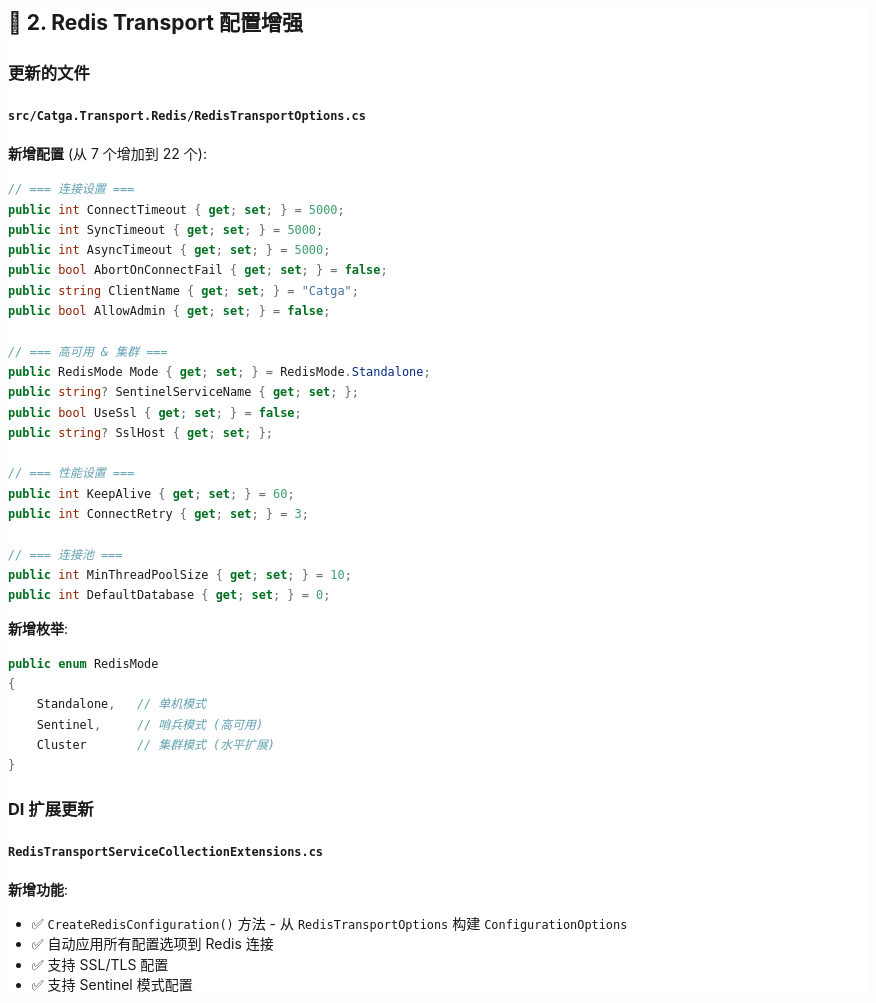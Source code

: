 
## 🎯 2. Redis Transport 配置增强

### 更新的文件

#### `src/Catga.Transport.Redis/RedisTransportOptions.cs`

**新增配置** (从 7 个增加到 22 个):

```csharp
// === 连接设置 ===
public int ConnectTimeout { get; set; } = 5000;
public int SyncTimeout { get; set; } = 5000;
public int AsyncTimeout { get; set; } = 5000;
public bool AbortOnConnectFail { get; set; } = false;
public string ClientName { get; set; } = "Catga";
public bool AllowAdmin { get; set; } = false;

// === 高可用 & 集群 ===
public RedisMode Mode { get; set; } = RedisMode.Standalone;
public string? SentinelServiceName { get; set; };
public bool UseSsl { get; set; } = false;
public string? SslHost { get; set; };

// === 性能设置 ===
public int KeepAlive { get; set; } = 60;
public int ConnectRetry { get; set; } = 3;

// === 连接池 ===
public int MinThreadPoolSize { get; set; } = 10;
public int DefaultDatabase { get; set; } = 0;
```

**新增枚举**:
```csharp
public enum RedisMode
{
    Standalone,   // 单机模式
    Sentinel,     // 哨兵模式 (高可用)
    Cluster       // 集群模式 (水平扩展)
}
```

### DI 扩展更新

#### `RedisTransportServiceCollectionExtensions.cs`

**新增功能**:
- ✅ `CreateRedisConfiguration()` 方法 - 从 `RedisTransportOptions` 构建 `ConfigurationOptions`
- ✅ 自动应用所有配置选项到 Redis 连接
- ✅ 支持 SSL/TLS 配置
- ✅ 支持 Sentinel 模式配置
